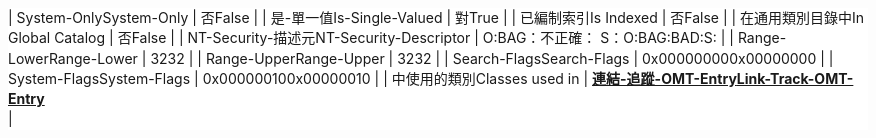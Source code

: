 | <span data-ttu-id="7b0a0-260">System-Only</span><span class="sxs-lookup"><span data-stu-id="7b0a0-260">System-Only</span></span>            | <span data-ttu-id="7b0a0-261">否</span><span class="sxs-lookup"><span data-stu-id="7b0a0-261">False</span></span>                                                          |
| <span data-ttu-id="7b0a0-262">是-單一值</span><span class="sxs-lookup"><span data-stu-id="7b0a0-262">Is-Single-Valued</span></span>       | <span data-ttu-id="7b0a0-263">對</span><span class="sxs-lookup"><span data-stu-id="7b0a0-263">True</span></span>                                                           |
| <span data-ttu-id="7b0a0-264">已編制索引</span><span class="sxs-lookup"><span data-stu-id="7b0a0-264">Is Indexed</span></span>             | <span data-ttu-id="7b0a0-265">否</span><span class="sxs-lookup"><span data-stu-id="7b0a0-265">False</span></span>                                                          |
| <span data-ttu-id="7b0a0-266">在通用類別目錄中</span><span class="sxs-lookup"><span data-stu-id="7b0a0-266">In Global Catalog</span></span>      | <span data-ttu-id="7b0a0-267">否</span><span class="sxs-lookup"><span data-stu-id="7b0a0-267">False</span></span>                                                          |
| <span data-ttu-id="7b0a0-268">NT-Security-描述元</span><span class="sxs-lookup"><span data-stu-id="7b0a0-268">NT-Security-Descriptor</span></span> | <span data-ttu-id="7b0a0-269">O:BAG：不正確： S：</span><span class="sxs-lookup"><span data-stu-id="7b0a0-269">O:BAG:BAD:S:</span></span>                                                   |
| <span data-ttu-id="7b0a0-270">Range-Lower</span><span class="sxs-lookup"><span data-stu-id="7b0a0-270">Range-Lower</span></span>            | <span data-ttu-id="7b0a0-271">32</span><span class="sxs-lookup"><span data-stu-id="7b0a0-271">32</span></span>                                                             |
| <span data-ttu-id="7b0a0-272">Range-Upper</span><span class="sxs-lookup"><span data-stu-id="7b0a0-272">Range-Upper</span></span>            | <span data-ttu-id="7b0a0-273">32</span><span class="sxs-lookup"><span data-stu-id="7b0a0-273">32</span></span>                                                             |
| <span data-ttu-id="7b0a0-274">Search-Flags</span><span class="sxs-lookup"><span data-stu-id="7b0a0-274">Search-Flags</span></span>           | <span data-ttu-id="7b0a0-275">0x00000000</span><span class="sxs-lookup"><span data-stu-id="7b0a0-275">0x00000000</span></span>                                                     |
| <span data-ttu-id="7b0a0-276">System-Flags</span><span class="sxs-lookup"><span data-stu-id="7b0a0-276">System-Flags</span></span>           | <span data-ttu-id="7b0a0-277">0x00000010</span><span class="sxs-lookup"><span data-stu-id="7b0a0-277">0x00000010</span></span>                                                     |
| <span data-ttu-id="7b0a0-278">中使用的類別</span><span class="sxs-lookup"><span data-stu-id="7b0a0-278">Classes used in</span></span>        | [<span data-ttu-id="7b0a0-279">**連結-追蹤-OMT-Entry**</span><span class="sxs-lookup"><span data-stu-id="7b0a0-279">**Link-Track-OMT-Entry**</span></span>](c-linktrackomtentry.md)<br/> |



 

 





